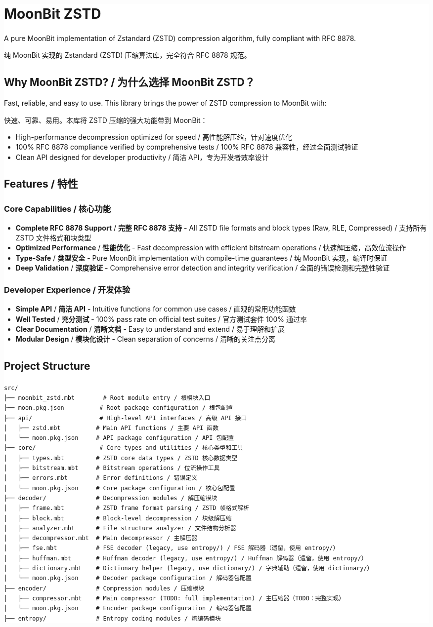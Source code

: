 # MoonBit ZSTD

A pure MoonBit implementation of Zstandard (ZSTD) compression algorithm, fully compliant with RFC 8878.

纯 MoonBit 实现的 Zstandard (ZSTD) 压缩算法库，完全符合 RFC 8878 规范。

## Why MoonBit ZSTD? / 为什么选择 MoonBit ZSTD？

Fast, reliable, and easy to use. This library brings the power of ZSTD compression to MoonBit with:

快速、可靠、易用。本库将 ZSTD 压缩的强大功能带到 MoonBit：

- High-performance decompression optimized for speed / 高性能解压缩，针对速度优化
- 100% RFC 8878 compliance verified by comprehensive tests / 100% RFC 8878 兼容性，经过全面测试验证
- Clean API designed for developer productivity / 简洁 API，专为开发者效率设计

## Features / 特性

### Core Capabilities / 核心功能
- **Complete RFC 8878 Support** / **完整 RFC 8878 支持** - All ZSTD file formats and block types (Raw, RLE, Compressed) / 支持所有 ZSTD 文件格式和块类型
- **Optimized Performance** / **性能优化** - Fast decompression with efficient bitstream operations / 快速解压缩，高效位流操作
- **Type-Safe** / **类型安全** - Pure MoonBit implementation with compile-time guarantees / 纯 MoonBit 实现，编译时保证
- **Deep Validation** / **深度验证** - Comprehensive error detection and integrity verification / 全面的错误检测和完整性验证

### Developer Experience / 开发体验
- **Simple API** / **简洁 API** - Intuitive functions for common use cases / 直观的常用功能函数
- **Well Tested** / **充分测试** - 100% pass rate on official test suites / 官方测试套件 100% 通过率
- **Clear Documentation** / **清晰文档** - Easy to understand and extend / 易于理解和扩展
- **Modular Design** / **模块化设计** - Clean separation of concerns / 清晰的关注点分离

## Project Structure

```
src/
├── moonbit_zstd.mbt        # Root module entry / 根模块入口
├── moon.pkg.json          # Root package configuration / 根包配置
├── api/                   # High-level API interfaces / 高级 API 接口
│   ├── zstd.mbt          # Main API functions / 主要 API 函数
│   └── moon.pkg.json     # API package configuration / API 包配置
├── core/                  # Core types and utilities / 核心类型和工具
│   ├── types.mbt         # ZSTD core data types / ZSTD 核心数据类型
│   ├── bitstream.mbt     # Bitstream operations / 位流操作工具
│   ├── errors.mbt        # Error definitions / 错误定义
│   └── moon.pkg.json     # Core package configuration / 核心包配置
├── decoder/              # Decompression modules / 解压缩模块
│   ├── frame.mbt         # ZSTD frame format parsing / ZSTD 帧格式解析
│   ├── block.mbt         # Block-level decompression / 块级解压缩
│   ├── analyzer.mbt      # File structure analyzer / 文件结构分析器
│   ├── decompressor.mbt  # Main decompressor / 主解压器
│   ├── fse.mbt           # FSE decoder (legacy, use entropy/) / FSE 解码器（遗留，使用 entropy/）
│   ├── huffman.mbt       # Huffman decoder (legacy, use entropy/) / Huffman 解码器（遗留，使用 entropy/）
│   ├── dictionary.mbt    # Dictionary helper (legacy, use dictionary/) / 字典辅助（遗留，使用 dictionary/）
│   └── moon.pkg.json     # Decoder package configuration / 解码器包配置
├── encoder/              # Compression modules / 压缩模块
│   ├── compressor.mbt    # Main compressor (TODO: full implementation) / 主压缩器（TODO：完整实现）
│   └── moon.pkg.json     # Encoder package configuration / 编码器包配置
├── entropy/              # Entropy coding modules / 熵编码模块
```